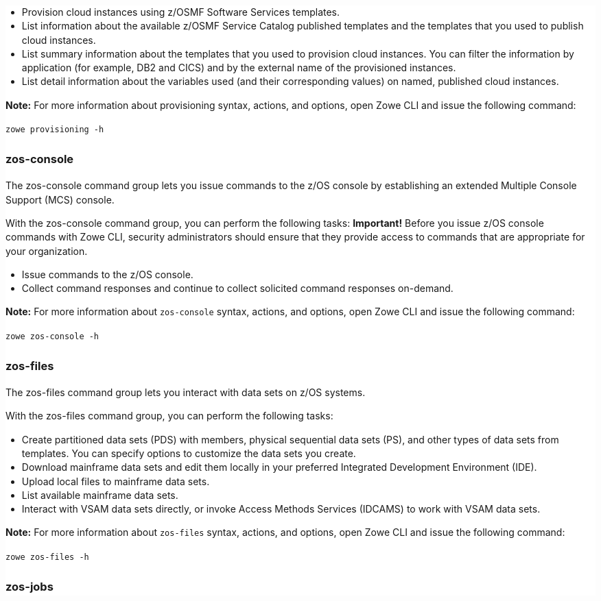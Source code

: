 - Provision cloud instances using z/OSMF Software Services templates.
- List information about the available z/OSMF Service Catalog published templates and the templates that you used to publish cloud instances.
- List summary information about the templates that you used to provision cloud instances. You can filter the information by
application (for example, DB2 and CICS) and by the external name of the provisioned instances.
- List detail information about the variables used (and their corresponding values) on named, published cloud instances.

**Note:** For more information about provisioning syntax, actions, and options, open Zowe CLI and issue the following command:

```
zowe provisioning -h
```

### zos-console

The zos-console command group lets you issue commands to the z/OS console by establishing an extended Multiple Console Support (MCS) console.

With the zos-console command group, you can perform the following
tasks:
**Important\!** Before you issue z/OS console commands with Zowe CLI, security administrators should ensure that
they provide access to commands that are appropriate for your
organization.
- Issue commands to the z/OS console.
- Collect command responses and continue to collect solicited command responses on-demand.

**Note:** For more information about `zos-console` syntax, actions, and options, open Zowe CLI and issue the following command:
```
zowe zos-console -h
```
### zos-files

The zos-files command group lets you interact with data sets on z/OS systems.

With the zos-files command group, you can perform the following tasks:

- Create partitioned data sets (PDS) with members, physical sequential data sets (PS), and other types of data sets from templates. You can specify options to customize the data sets you create.
- Download mainframe data sets and edit them locally in your preferred Integrated Development Environment (IDE).
- Upload local files to mainframe data sets.
- List available mainframe data sets.
- Interact with VSAM data sets directly, or invoke Access Methods Services (IDCAMS) to work with VSAM data sets.

**Note:** For more information about `zos-files` syntax, actions, and options, open Zowe CLI and issue the following command:
```
zowe zos-files -h
```
### zos-jobs
